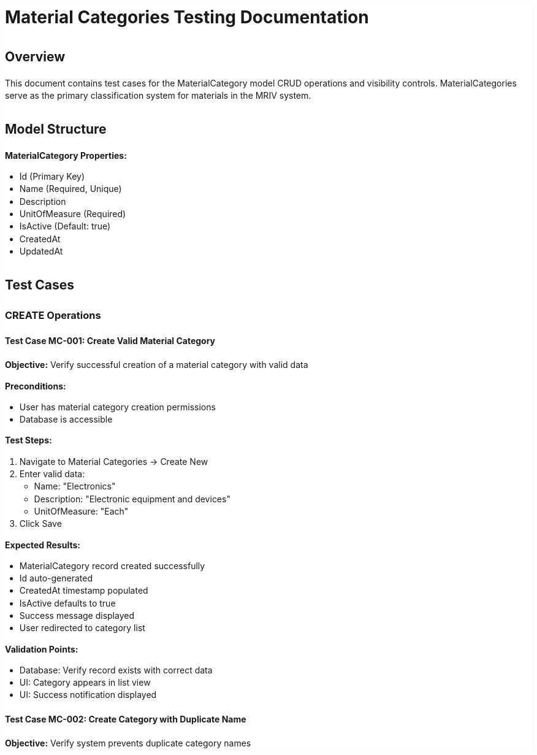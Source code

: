 # Material Categories Testing Documentation

## Overview
This document contains test cases for the MaterialCategory model CRUD operations and visibility controls. MaterialCategories serve as the primary classification system for materials in the MRIV system.

## Model Structure
**MaterialCategory Properties:**
- Id (Primary Key)
- Name (Required, Unique)
- Description
- UnitOfMeasure (Required)
- IsActive (Default: true)
- CreatedAt
- UpdatedAt

## Test Cases

### CREATE Operations

#### Test Case MC-001: Create Valid Material Category
**Objective:** Verify successful creation of a material category with valid data

**Preconditions:**
- User has material category creation permissions
- Database is accessible

**Test Steps:**
1. Navigate to Material Categories → Create New
2. Enter valid data:
   - Name: "Electronics"
   - Description: "Electronic equipment and devices"
   - UnitOfMeasure: "Each"
3. Click Save

**Expected Results:**
- MaterialCategory record created successfully
- Id auto-generated
- CreatedAt timestamp populated
- IsActive defaults to true
- Success message displayed
- User redirected to category list

**Validation Points:**
- Database: Verify record exists with correct data
- UI: Category appears in list view
- UI: Success notification displayed

#### Test Case MC-002: Create Category with Duplicate Name
**Objective:** Verify system prevents duplicate category names
